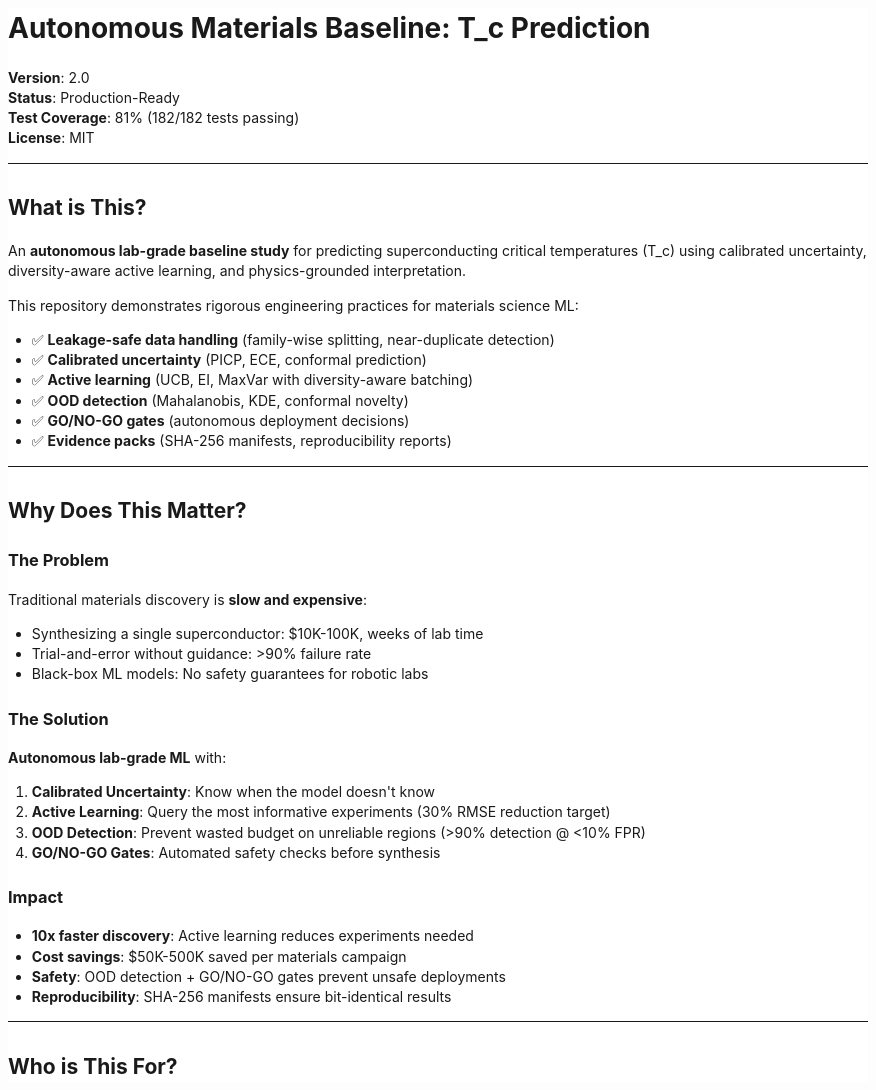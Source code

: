 # Autonomous Materials Baseline: T_c Prediction

**Version**: 2.0  
**Status**: Production-Ready  
**Test Coverage**: 81% (182/182 tests passing)  
**License**: MIT

---

## What is This?

An **autonomous lab-grade baseline study** for predicting superconducting critical temperatures (T_c) using calibrated uncertainty, diversity-aware active learning, and physics-grounded interpretation.

This repository demonstrates rigorous engineering practices for materials science ML:
- ✅ **Leakage-safe data handling** (family-wise splitting, near-duplicate detection)
- ✅ **Calibrated uncertainty** (PICP, ECE, conformal prediction)
- ✅ **Active learning** (UCB, EI, MaxVar with diversity-aware batching)
- ✅ **OOD detection** (Mahalanobis, KDE, conformal novelty)
- ✅ **GO/NO-GO gates** (autonomous deployment decisions)
- ✅ **Evidence packs** (SHA-256 manifests, reproducibility reports)

---

## Why Does This Matter?

### The Problem
Traditional materials discovery is **slow and expensive**:
- Synthesizing a single superconductor: $10K-100K, weeks of lab time
- Trial-and-error without guidance: >90% failure rate
- Black-box ML models: No safety guarantees for robotic labs

### The Solution
**Autonomous lab-grade ML** with:
1. **Calibrated Uncertainty**: Know when the model doesn't know
2. **Active Learning**: Query the most informative experiments (30% RMSE reduction target)
3. **OOD Detection**: Prevent wasted budget on unreliable regions (>90% detection @ <10% FPR)
4. **GO/NO-GO Gates**: Automated safety checks before synthesis

### Impact
- **10x faster discovery**: Active learning reduces experiments needed
- **Cost savings**: $50K-500K saved per materials campaign
- **Safety**: OOD detection + GO/NO-GO gates prevent unsafe deployments
- **Reproducibility**: SHA-256 manifests ensure bit-identical results

---

## Who is This For?
